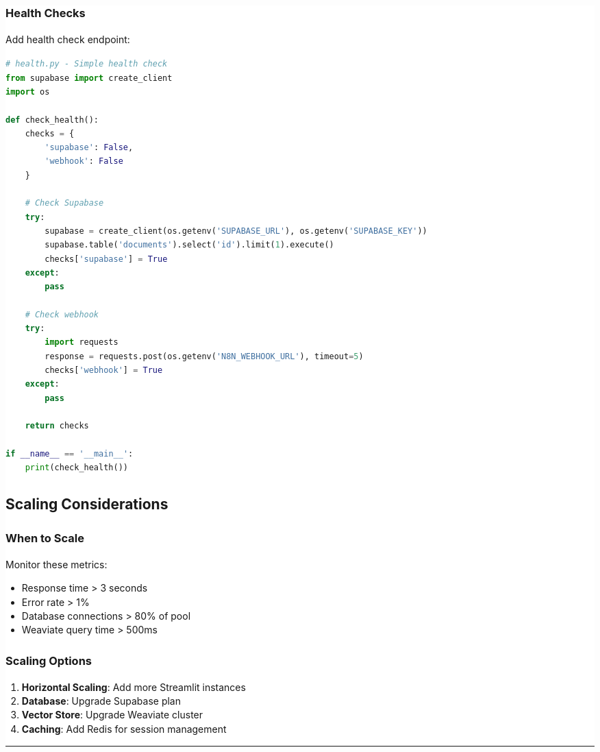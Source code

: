 ### Health Checks

Add health check endpoint:

```python
# health.py - Simple health check
from supabase import create_client
import os

def check_health():
    checks = {
        'supabase': False,
        'webhook': False
    }
    
    # Check Supabase
    try:
        supabase = create_client(os.getenv('SUPABASE_URL'), os.getenv('SUPABASE_KEY'))
        supabase.table('documents').select('id').limit(1).execute()
        checks['supabase'] = True
    except:
        pass
    
    # Check webhook
    try:
        import requests
        response = requests.post(os.getenv('N8N_WEBHOOK_URL'), timeout=5)
        checks['webhook'] = True
    except:
        pass
    
    return checks

if __name__ == '__main__':
    print(check_health())
```

## Scaling Considerations

### When to Scale

Monitor these metrics:
- Response time > 3 seconds
- Error rate > 1%
- Database connections > 80% of pool
- Weaviate query time > 500ms

### Scaling Options

1. **Horizontal Scaling**: Add more Streamlit instances
2. **Database**: Upgrade Supabase plan
3. **Vector Store**: Upgrade Weaviate cluster
4. **Caching**: Add Redis for session management

---